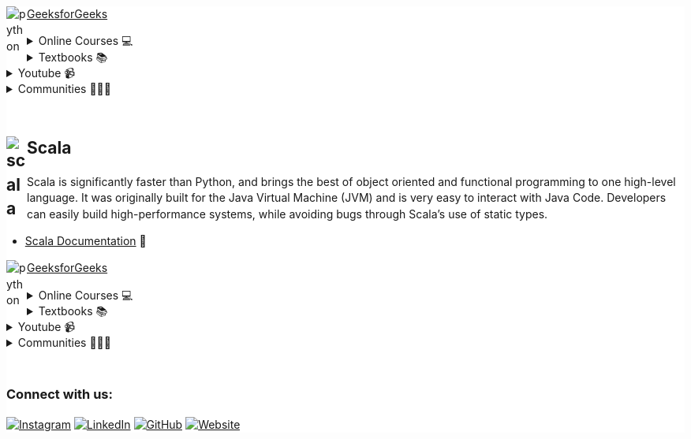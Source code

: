 [GeeksforGeeks](https://www.geeksforgeeks.org/introduction-to-matlab/)<img align="left" alt="python" width="26px" src="https://simpleicons.org/icons/geeksforgeeks.svg" />


<details><summary>Online Courses 💻</summary></details>

<details><summary>Textbooks 📚</summary></details>

<details><summary>Youtube 📹</summary></details>

<details><summary>Communities 🧑‍🤝‍🧑</summary></details>

<br>

## Scala <img align="left" alt="scala" width="26px" src="https://raw.githubusercontent.com/github/explore/80688e429a7d4ef2fca1e82350fe8e3517d3494d/topics/scala/scala.png" />

Scala is significantly faster than Python, and brings the best of object oriented and functional programming to one high-level language. It was originally built for the Java Virtual Machine (JVM) and is very easy to interact with Java Code. Developers can easily build high-performance systems, while avoiding bugs through Scala’s use of static types.
*   [Scala Documentation](https://docs.scala-lang.org/) 📃

[GeeksforGeeks](https://www.geeksforgeeks.org/scala-programming-language/)<img align="left" alt="python" width="26px" src="https://simpleicons.org/icons/geeksforgeeks.svg" />

<details><summary>Online Courses 💻</summary></details>

<details><summary>Textbooks 📚</summary></details>

<details><summary>Youtube 📹</summary></details>

<details><summary>Communities 🧑‍🤝‍🧑</summary></details>

<br>

### Connect with us:

<a href="https://www.instagram.com/ai.bitsdxb/" target="_blank"><img src="https://raw.githubusercontent.com/arturssmirnovs/arturssmirnovs/master/ig.png" alt="Instagram" width="30"></a>
<a href="https://www.linkedin.com/company/ai-bits/" target="_blank"><img src="https://raw.githubusercontent.com/arturssmirnovs/arturssmirnovs/master/in.png" alt="LinkedIn" width="30"></a>
<a href="https://github.com/aibits-dxb" target="_blank"><img src="https://raw.githubusercontent.com/arturssmirnovs/arturssmirnovs/master/git.png" alt="GitHub" width="30"></a>
<a href="http://ai-bits.com/" target="_blank"><img src="https://raw.githubusercontent.com/arturssmirnovs/arturssmirnovs/master/www.png" alt="Website" width="30"></a>
